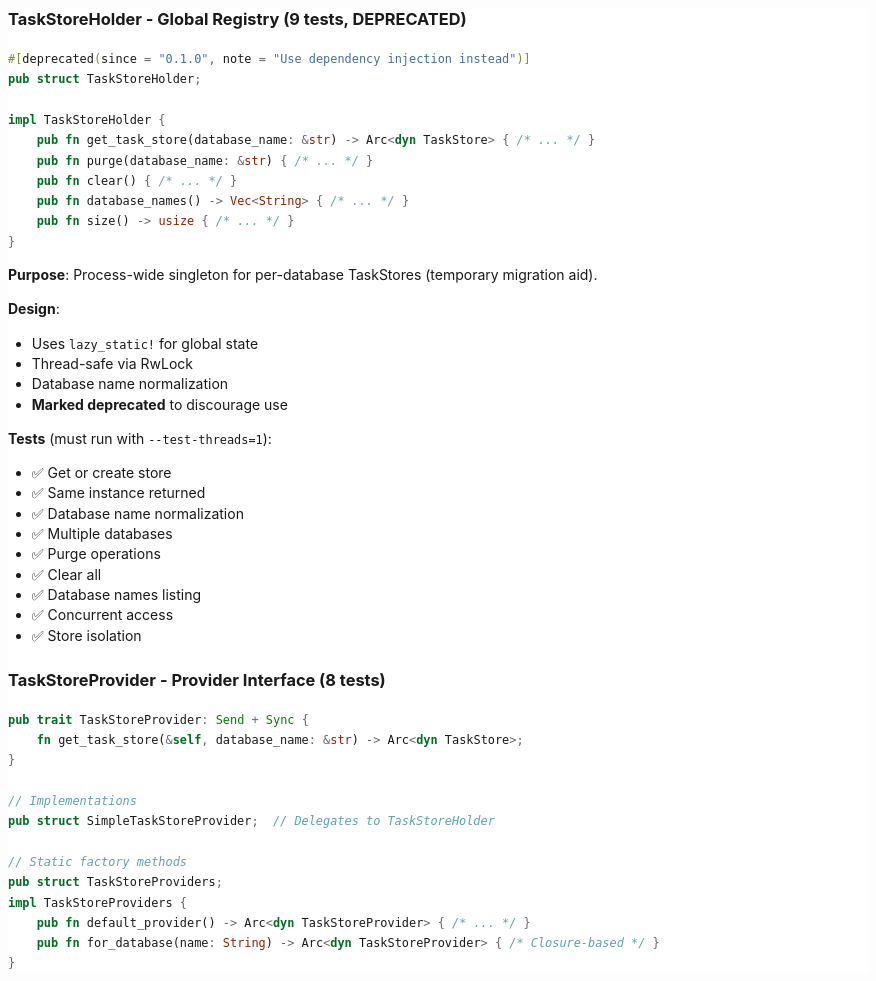 ### TaskStoreHolder - Global Registry (9 tests, DEPRECATED)

```rust
#[deprecated(since = "0.1.0", note = "Use dependency injection instead")]
pub struct TaskStoreHolder;

impl TaskStoreHolder {
    pub fn get_task_store(database_name: &str) -> Arc<dyn TaskStore> { /* ... */ }
    pub fn purge(database_name: &str) { /* ... */ }
    pub fn clear() { /* ... */ }
    pub fn database_names() -> Vec<String> { /* ... */ }
    pub fn size() -> usize { /* ... */ }
}
```

**Purpose**: Process-wide singleton for per-database TaskStores (temporary migration aid).

**Design**:

- Uses `lazy_static!` for global state
- Thread-safe via RwLock
- Database name normalization
- **Marked deprecated** to discourage use

**Tests** (must run with `--test-threads=1`):

- ✅ Get or create store
- ✅ Same instance returned
- ✅ Database name normalization
- ✅ Multiple databases
- ✅ Purge operations
- ✅ Clear all
- ✅ Database names listing
- ✅ Concurrent access
- ✅ Store isolation

### TaskStoreProvider - Provider Interface (8 tests)

```rust
pub trait TaskStoreProvider: Send + Sync {
    fn get_task_store(&self, database_name: &str) -> Arc<dyn TaskStore>;
}

// Implementations
pub struct SimpleTaskStoreProvider;  // Delegates to TaskStoreHolder

// Static factory methods
pub struct TaskStoreProviders;
impl TaskStoreProviders {
    pub fn default_provider() -> Arc<dyn TaskStoreProvider> { /* ... */ }
    pub fn for_database(name: String) -> Arc<dyn TaskStoreProvider> { /* Closure-based */ }
}
```
